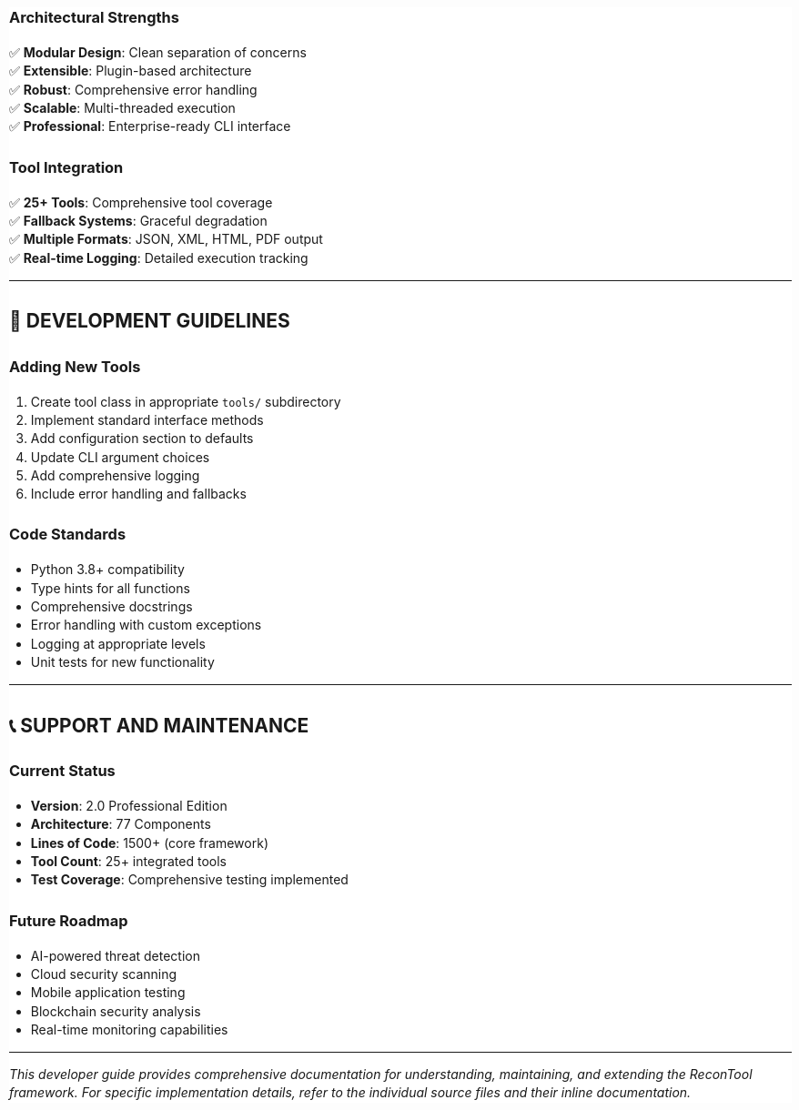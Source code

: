 ### **Architectural Strengths**
✅ **Modular Design**: Clean separation of concerns  
✅ **Extensible**: Plugin-based architecture  
✅ **Robust**: Comprehensive error handling  
✅ **Scalable**: Multi-threaded execution  
✅ **Professional**: Enterprise-ready CLI interface  

### **Tool Integration**
✅ **25+ Tools**: Comprehensive tool coverage  
✅ **Fallback Systems**: Graceful degradation  
✅ **Multiple Formats**: JSON, XML, HTML, PDF output  
✅ **Real-time Logging**: Detailed execution tracking  

---

## 🎯 **DEVELOPMENT GUIDELINES**

### **Adding New Tools**
1. Create tool class in appropriate `tools/` subdirectory
2. Implement standard interface methods
3. Add configuration section to defaults
4. Update CLI argument choices
5. Add comprehensive logging
6. Include error handling and fallbacks

### **Code Standards**
- Python 3.8+ compatibility
- Type hints for all functions
- Comprehensive docstrings
- Error handling with custom exceptions
- Logging at appropriate levels
- Unit tests for new functionality

---

## 📞 **SUPPORT AND MAINTENANCE**

### **Current Status**
- **Version**: 2.0 Professional Edition
- **Architecture**: 77 Components
- **Lines of Code**: 1500+ (core framework)
- **Tool Count**: 25+ integrated tools
- **Test Coverage**: Comprehensive testing implemented

### **Future Roadmap**
- AI-powered threat detection
- Cloud security scanning
- Mobile application testing
- Blockchain security analysis
- Real-time monitoring capabilities

---

*This developer guide provides comprehensive documentation for understanding, maintaining, and extending the ReconTool framework. For specific implementation details, refer to the individual source files and their inline documentation.*
